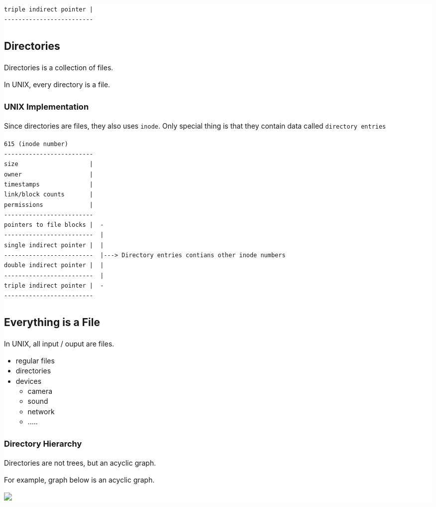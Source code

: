 ```
triple indirect pointer |
-------------------------
```

## Directories

Directories is a collection of files.

In UNIX, every directory is a file.

### UNIX Implementation

Since directories are files, they also uses `inode`. Only special thing is that they contain data called `directory entries`

```
615 (inode number)
-------------------------
size                    |
owner                   |
timestamps              |
link/block counts       |
permissions             |
-------------------------
pointers to file blocks |  -
-------------------------  |
single indirect pointer |  |
-------------------------  |---> Directory entries contians other inode numbers
double indirect pointer |  |
-------------------------  |
triple indirect pointer |  -
-------------------------
```

## Everything is a File

In UNIX, all input / ouput are files.

* regular files
* directories
* devices
    * camera
    * sound
    * network
    * .....

### Directory Hierarchy

Directories are not trees, but an acyclic graph.

For example, graph below is an acyclic graph.

![](https://www.evernote.com/l/Aq1tiBosESpIzamoLrozGN73oy1fq-epOJUB/image.png)

